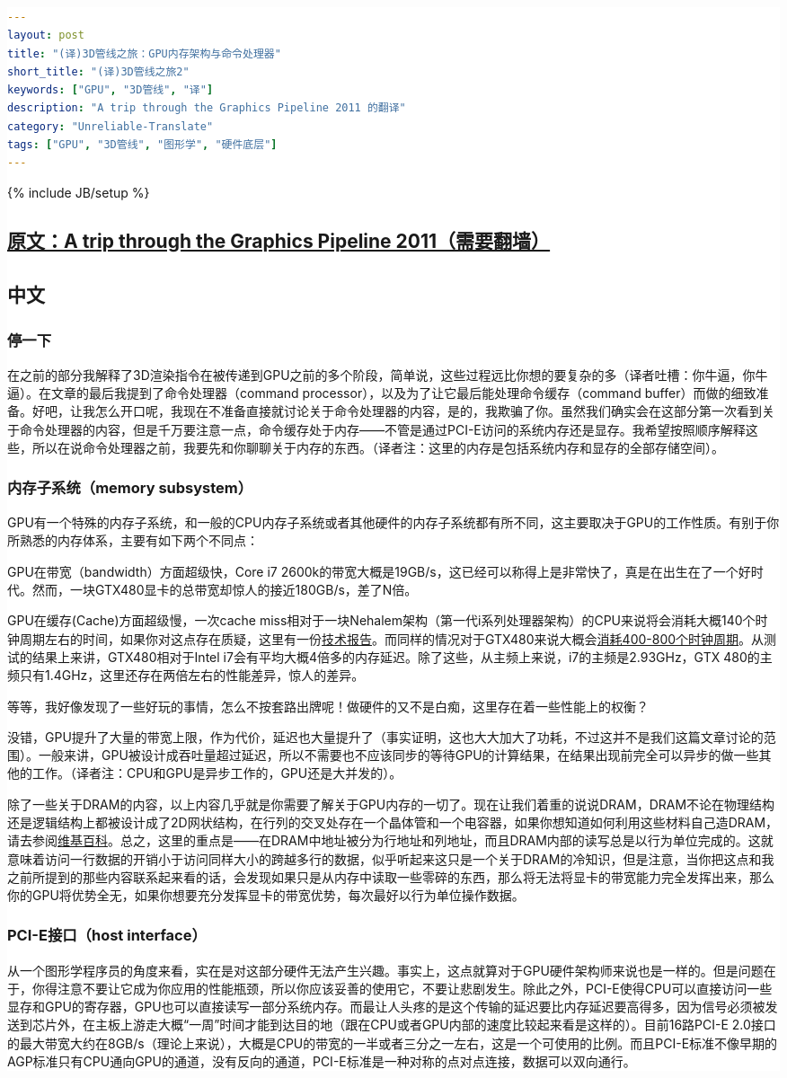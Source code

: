 ```yaml
---
layout: post
title: "(译)3D管线之旅：GPU内存架构与命令处理器"
short_title: "(译)3D管线之旅2"
keywords: ["GPU", "3D管线", "译"]
description: "A trip through the Graphics Pipeline 2011 的翻译"
category: "Unreliable-Translate"
tags: ["GPU", "3D管线", "图形学", "硬件底层"]
---
```

{% include JB/setup %}

[原文：A trip through the Graphics Pipeline 2011（需要翻墙）](https://fgiesen.wordpress.com/2011/07/02/a-trip-through-the-graphics-pipeline-2011-part-2/)
--------------------------------------------

## 中文

### 停一下
在之前的部分我解释了3D渲染指令在被传递到GPU之前的多个阶段，简单说，这些过程远比你想的要复杂的多（译者吐槽：你牛逼，你牛逼）。在文章的最后我提到了命令处理器（command processor），以及为了让它最后能处理命令缓存（command buffer）而做的细致准备。好吧，让我怎么开口呢，我现在不准备直接就讨论关于命令处理器的内容，是的，我欺骗了你。虽然我们确实会在这部分第一次看到关于命令处理器的内容，但是千万要注意一点，命令缓存处于内存——不管是通过PCI-E访问的系统内存还是显存。我希望按照顺序解释这些，所以在说命令处理器之前，我要先和你聊聊关于内存的东西。（译者注：这里的内存是包括系统内存和显存的全部存储空间）。

### 内存子系统（memory subsystem）
GPU有一个特殊的内存子系统，和一般的CPU内存子系统或者其他硬件的内存子系统都有所不同，这主要取决于GPU的工作性质。有别于你所熟悉的内存体系，主要有如下两个不同点：

GPU在带宽（bandwidth）方面超级快，Core i7 2600k的带宽大概是19GB/s，这已经可以称得上是非常快了，真是在出生在了一个好时代。然而，一块GTX480显卡的总带宽却惊人的接近180GB/s，差了N倍。

GPU在缓存(Cache)方面超级慢，一次cache miss相对于一块Nehalem架构（第一代i系列处理器架构）的CPU来说将会消耗大概140个时钟周期左右的时间，如果你对这点存在质疑，这里有一份[技术报告](http://www.anandtech.com/show/2542/5)。而同样的情况对于GTX480来说大概会[消耗400-800个时钟周期](../assets/pdf/Rennich_2011_04_25.pdf)。从测试的结果上来讲，GTX480相对于Intel i7会有平均大概4倍多的内存延迟。除了这些，从主频上来说，i7的主频是2.93GHz，GTX 480的主频只有1.4GHz，这里还存在两倍左右的性能差异，惊人的差异。

等等，我好像发现了一些好玩的事情，怎么不按套路出牌呢！做硬件的又不是白痴，这里存在着一些性能上的权衡？

没错，GPU提升了大量的带宽上限，作为代价，延迟也大量提升了（事实证明，这也大大加大了功耗，不过这并不是我们这篇文章讨论的范围）。一般来讲，GPU被设计成吞吐量超过延迟，所以不需要也不应该同步的等待GPU的计算结果，在结果出现前完全可以异步的做一些其他的工作。（译者注：CPU和GPU是异步工作的，GPU还是大并发的）。

除了一些关于DRAM的内容，以上内容几乎就是你需要了解关于GPU内存的一切了。现在让我们着重的说说DRAM，DRAM不论在物理结构还是逻辑结构上都被设计成了2D网状结构，在行列的交叉处存在一个晶体管和一个电容器，如果你想知道如何利用这些材料自己造DRAM，请去参阅[维基百科](http://en.wikipedia.org/wiki/DRAM#Operation_principle)。总之，这里的重点是——在DRAM中地址被分为行地址和列地址，而且DRAM内部的读写总是以行为单位完成的。这就意味着访问一行数据的开销小于访问同样大小的跨越多行的数据，似乎听起来这只是一个关于DRAM的冷知识，但是注意，当你把这点和我之前所提到的那些内容联系起来看的话，会发现如果只是从内存中读取一些零碎的东西，那么将无法将显卡的带宽能力完全发挥出来，那么你的GPU将优势全无，如果你想要充分发挥显卡的带宽优势，每次最好以行为单位操作数据。

### PCI-E接口（host interface）
从一个图形学程序员的角度来看，实在是对这部分硬件无法产生兴趣。事实上，这点就算对于GPU硬件架构师来说也是一样的。但是问题在于，你得注意不要让它成为你应用的性能瓶颈，所以你应该妥善的使用它，不要让悲剧发生。除此之外，PCI-E使得CPU可以直接访问一些显存和GPU的寄存器，GPU也可以直接读写一部分系统内存。而最让人头疼的是这个传输的延迟要比内存延迟要高得多，因为信号必须被发送到芯片外，在主板上游走大概“一周”时间才能到达目的地（跟在CPU或者GPU内部的速度比较起来看是这样的）。目前16路PCI-E 2.0接口的最大带宽大约在8GB/s（理论上来说），大概是CPU的带宽的一半或者三分之一左右，这是一个可使用的比例。而且PCI-E标准不像早期的AGP标准只有CPU通向GPU的通道，没有反向的通道，PCI-E标准是一种对称的点对点连接，数据可以双向通行。
